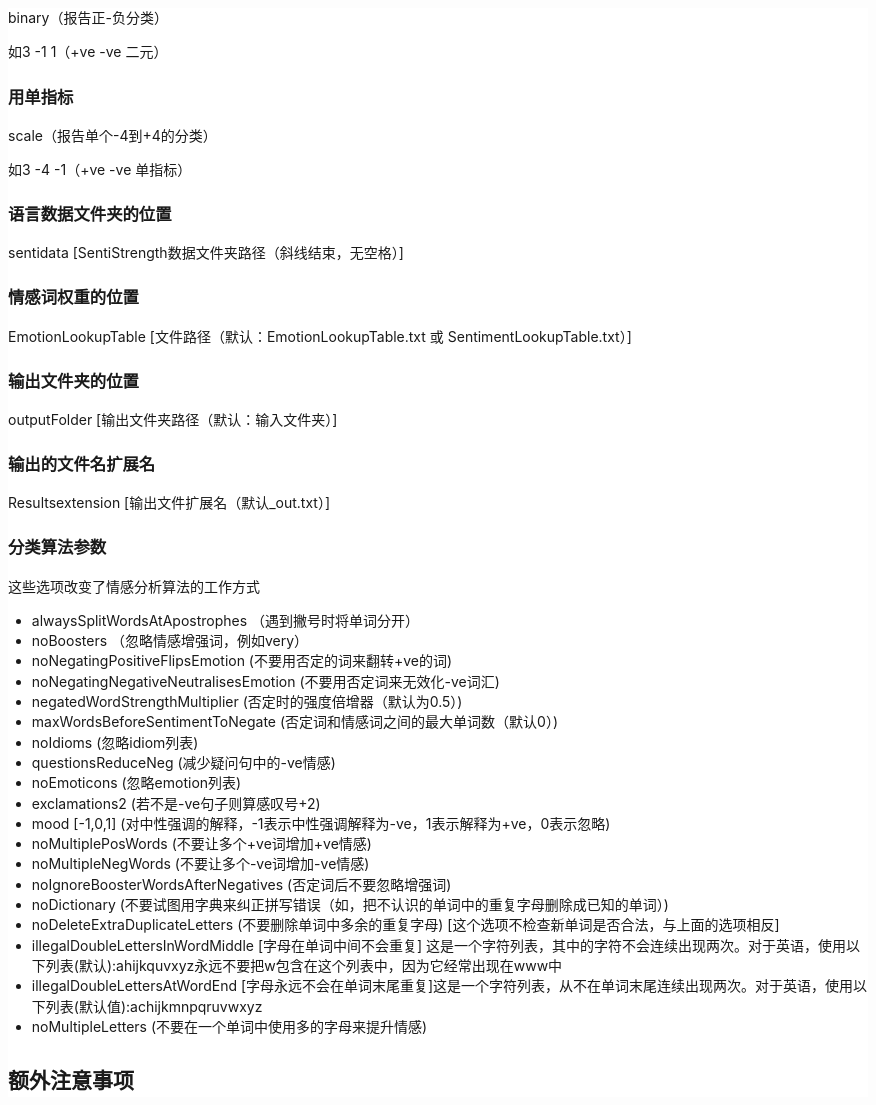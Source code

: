 binary（报告正-负分类）

如3 -1 1（+ve -ve 二元）

### 用单指标

scale（报告单个-4到+4的分类）

如3 -4 -1（+ve -ve 单指标）

### 语言数据文件夹的位置

sentidata [SentiStrength数据文件夹路径（斜线结束，无空格）]

### 情感词权重的位置

EmotionLookupTable [文件路径（默认：EmotionLookupTable.txt 或 SentimentLookupTable.txt）]

### 输出文件夹的位置

outputFolder [输出文件夹路径（默认：输入文件夹）]

### 输出的文件名扩展名

Resultsextension [输出文件扩展名（默认_out.txt）]

### 分类算法参数

这些选项改变了情感分析算法的工作方式

* alwaysSplitWordsAtApostrophes     （遇到撇号时将单词分开）
* noBoosters     （忽略情感增强词，例如very）
* noNegatingPositiveFlipsEmotion     (不要用否定的词来翻转+ve的词)
* noNegatingNegativeNeutralisesEmotion     (不要用否定词来无效化-ve词汇)
* negatedWordStrengthMultiplier     (否定时的强度倍增器（默认为0.5）)
* maxWordsBeforeSentimentToNegate     (否定词和情感词之间的最大单词数（默认0）)
* noIdioms (忽略idiom列表)
* questionsReduceNeg (减少疑问句中的-ve情感)
* noEmoticons (忽略emotion列表)
* exclamations2     (若不是-ve句子则算感叹号+2)
* mood [-1,0,1]     (对中性强调的解释，-1表示中性强调解释为-ve，1表示解释为+ve，0表示忽略)
* noMultiplePosWords     (不要让多个+ve词增加+ve情感)
* noMultipleNegWords     (不要让多个-ve词增加-ve情感)
* noIgnoreBoosterWordsAfterNegatives     (否定词后不要忽略增强词)
* noDictionary (不要试图用字典来纠正拼写错误（如，把不认识的单词中的重复字母删除成已知的单词）)
* noDeleteExtraDuplicateLetters     (不要删除单词中多余的重复字母) [这个选项不检查新单词是否合法，与上面的选项相反] 
* illegalDoubleLettersInWordMiddle     [字母在单词中间不会重复] 这是一个字符列表，其中的字符不会连续出现两次。对于英语，使用以下列表(默认):ahijkquvxyz永远不要把w包含在这个列表中，因为它经常出现在www中
* illegalDoubleLettersAtWordEnd     [字母永远不会在单词末尾重复]这是一个字符列表，从不在单词末尾连续出现两次。对于英语，使用以下列表(默认值):achijkmnpqruvwxyz
* noMultipleLetters     (不要在一个单词中使用多的字母来提升情感)

## 额外注意事项

